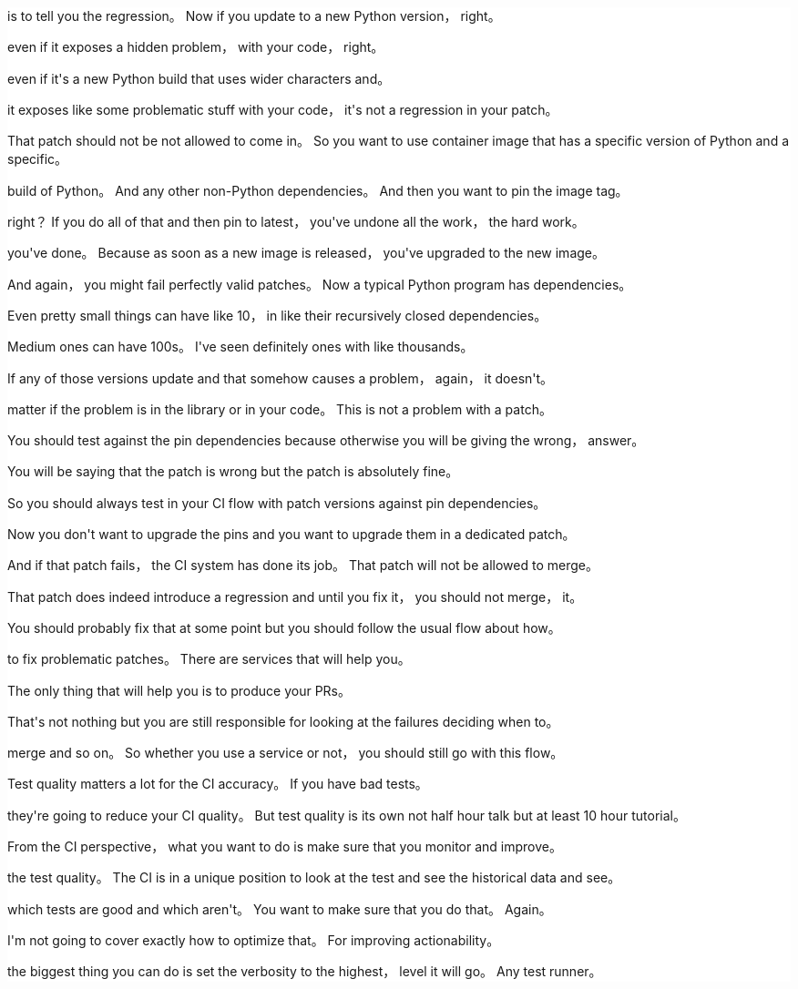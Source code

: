  is to tell you the regression。 Now if you update to a new Python version， right。

 even if it exposes a hidden problem， with your code， right。

 even if it's a new Python build that uses wider characters and。

 it exposes like some problematic stuff with your code， it's not a regression in your patch。

 That patch should not be not allowed to come in。 So you want to use container image that has a specific version of Python and a specific。

 build of Python。 And any other non-Python dependencies。 And then you want to pin the image tag。

 right？ If you do all of that and then pin to latest， you've undone all the work， the hard work。

 you've done。 Because as soon as a new image is released， you've upgraded to the new image。

 And again， you might fail perfectly valid patches。 Now a typical Python program has dependencies。

 Even pretty small things can have like 10， in like their recursively closed dependencies。

 Medium ones can have 100s。 I've seen definitely ones with like thousands。

 If any of those versions update and that somehow causes a problem， again， it doesn't。

 matter if the problem is in the library or in your code。 This is not a problem with a patch。

 You should test against the pin dependencies because otherwise you will be giving the wrong， answer。

 You will be saying that the patch is wrong but the patch is absolutely fine。

 So you should always test in your CI flow with patch versions against pin dependencies。

 Now you don't want to upgrade the pins and you want to upgrade them in a dedicated patch。

 And if that patch fails， the CI system has done its job。 That patch will not be allowed to merge。

 That patch does indeed introduce a regression and until you fix it， you should not merge， it。

 You should probably fix that at some point but you should follow the usual flow about how。

 to fix problematic patches。 There are services that will help you。

 The only thing that will help you is to produce your PRs。

 That's not nothing but you are still responsible for looking at the failures deciding when to。

 merge and so on。 So whether you use a service or not， you should still go with this flow。

 Test quality matters a lot for the CI accuracy。 If you have bad tests。

 they're going to reduce your CI quality。 But test quality is its own not half hour talk but at least 10 hour tutorial。

 From the CI perspective， what you want to do is make sure that you monitor and improve。

 the test quality。 The CI is in a unique position to look at the test and see the historical data and see。

 which tests are good and which aren't。 You want to make sure that you do that。 Again。

 I'm not going to cover exactly how to optimize that。 For improving actionability。

 the biggest thing you can do is set the verbosity to the highest， level it will go。 Any test runner。
